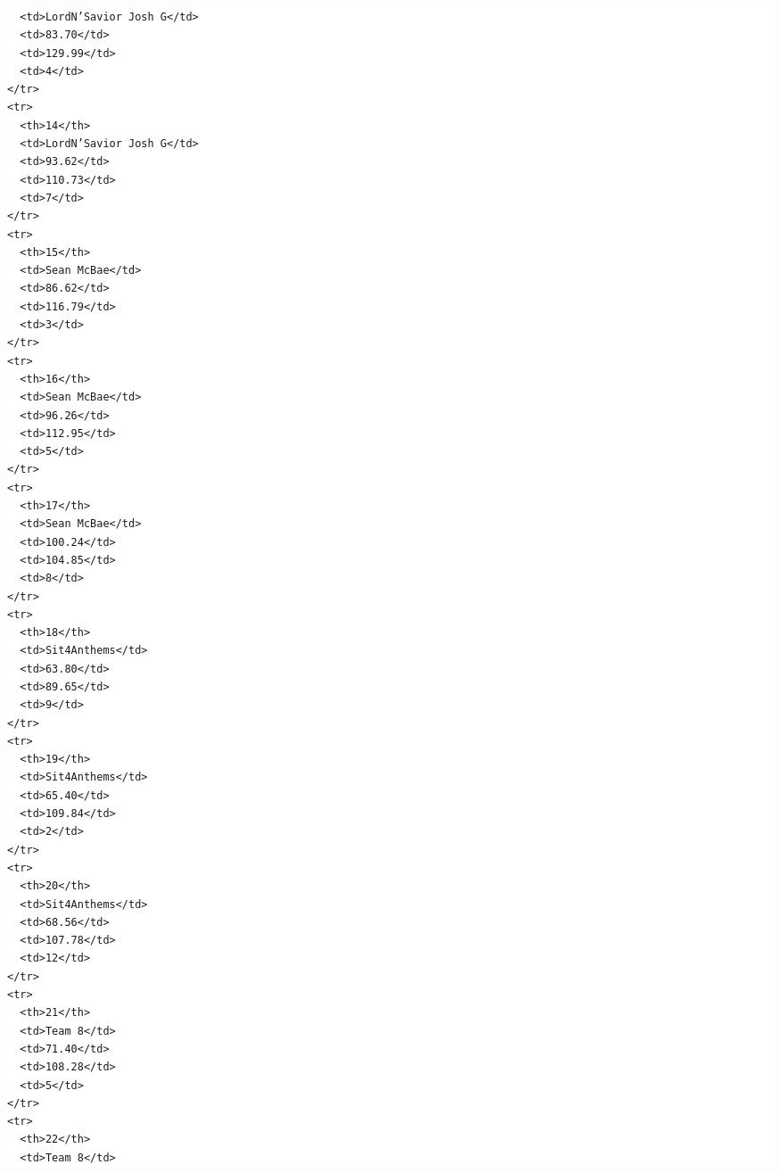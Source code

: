       <td>LordN’Savior Josh G</td>
      <td>83.70</td>
      <td>129.99</td>
      <td>4</td>
    </tr>
    <tr>
      <th>14</th>
      <td>LordN’Savior Josh G</td>
      <td>93.62</td>
      <td>110.73</td>
      <td>7</td>
    </tr>
    <tr>
      <th>15</th>
      <td>Sean McBae</td>
      <td>86.62</td>
      <td>116.79</td>
      <td>3</td>
    </tr>
    <tr>
      <th>16</th>
      <td>Sean McBae</td>
      <td>96.26</td>
      <td>112.95</td>
      <td>5</td>
    </tr>
    <tr>
      <th>17</th>
      <td>Sean McBae</td>
      <td>100.24</td>
      <td>104.85</td>
      <td>8</td>
    </tr>
    <tr>
      <th>18</th>
      <td>Sit4Anthems</td>
      <td>63.80</td>
      <td>89.65</td>
      <td>9</td>
    </tr>
    <tr>
      <th>19</th>
      <td>Sit4Anthems</td>
      <td>65.40</td>
      <td>109.84</td>
      <td>2</td>
    </tr>
    <tr>
      <th>20</th>
      <td>Sit4Anthems</td>
      <td>68.56</td>
      <td>107.78</td>
      <td>12</td>
    </tr>
    <tr>
      <th>21</th>
      <td>Team 8</td>
      <td>71.40</td>
      <td>108.28</td>
      <td>5</td>
    </tr>
    <tr>
      <th>22</th>
      <td>Team 8</td>